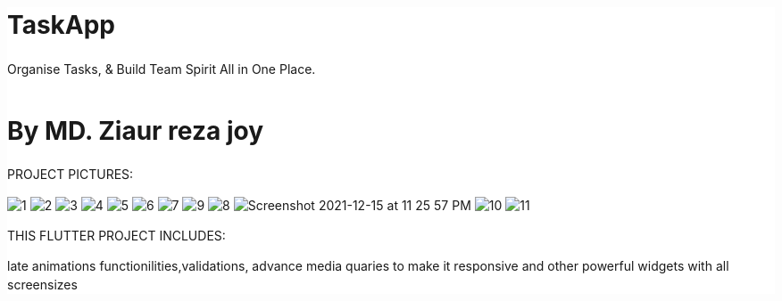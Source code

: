 # TaskApp
Organise Tasks, &amp; Build Team Spirit All in One Place.


# By MD. Ziaur reza joy

PROJECT PICTURES:

<img width="363" alt="1" src="https://user-images.githubusercontent.com/52202888/146233317-b57a6bcc-999f-4cb7-9f7d-bd3b7e17d6e2.png">
<img width="363" alt="2" src="https://user-images.githubusercontent.com/52202888/146233421-239c8e6f-df08-4c78-abc3-b53fde241964.png">
<img width="363" alt="3" src="https://user-images.githubusercontent.com/52202888/146233432-e00f12ef-b867-4187-924b-1cb430398e6d.png">
<img width="363" alt="4" src="https://user-images.githubusercontent.com/52202888/146233444-2222b5c2-cca5-49fe-b036-bd4f82c525d1.png">
<img width="363" alt="5" src="https://user-images.githubusercontent.com/52202888/146233469-ec8fc777-7606-4633-9935-168f70508ca8.png">
<img width="363" alt="6" src="https://user-images.githubusercontent.com/52202888/146233473-7ea0d1cf-c94a-4e1b-aa31-1544200aadff.png">
<img width="363" alt="7" src="https://user-images.githubusercontent.com/52202888/146233478-4ffd7255-5b4a-4483-b784-18da86329d6d.png">
<img width="363" alt="9" src="https://user-images.githubusercontent.com/52202888/146233480-2a603d4e-5370-4613-816a-a44cfb770b78.png">
<img width="363" alt="8" src="https://user-images.githubusercontent.com/52202888/146235230-f98dc36e-f041-4b7d-9da5-dbbcf356dd1d.png">
<img width="363" alt="Screenshot 2021-12-15 at 11 25 57 PM" src="https://user-images.githubusercontent.com/52202888/146235256-0de0ffe4-548e-4b3d-bcd0-1a178496874e.png">

<img width="363" alt="10" src="https://user-images.githubusercontent.com/52202888/146233484-47170669-fb05-4d65-9efd-255ce98f7a8e.png">
<img width="363" alt="11" src="https://user-images.githubusercontent.com/52202888/146233489-4e68c258-acd7-41a8-98b1-d54dd762f038.png">



THIS FLUTTER PROJECT INCLUDES:

late animations functionilities,validations, advance media quaries to make it responsive and other powerful widgets with all screensizes
